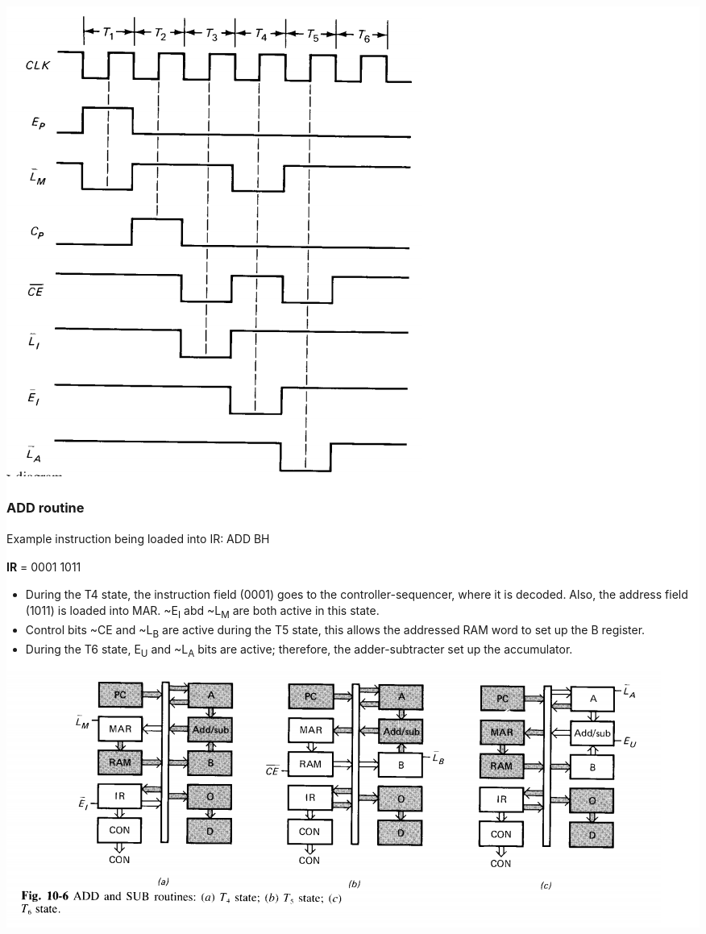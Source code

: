 ![LDA routine](img/LDA_routine_timing.PNG "LDA routine")

### ADD routine
Example instruction being loaded into IR: ADD BH

 **IR** = 0001 1011
 
* During the T4 state, the instruction field (0001) goes to the controller-sequencer, where it is decoded. Also, the address field (1011) is loaded into MAR. ~E<sub>I</sub> abd ~L<sub>M</sub> are both active in this state.
* Control bits ~CE and ~L<sub>B</sub> are active during the T5 state, this allows the addressed RAM word to set up the B register.
* During the T6 state, E<sub>U</sub> and ~L<sub>A</sub> bits are active; therefore, the adder-subtracter set up the accumulator.

![Add routine](img/add_sub_routines.PNG "")
